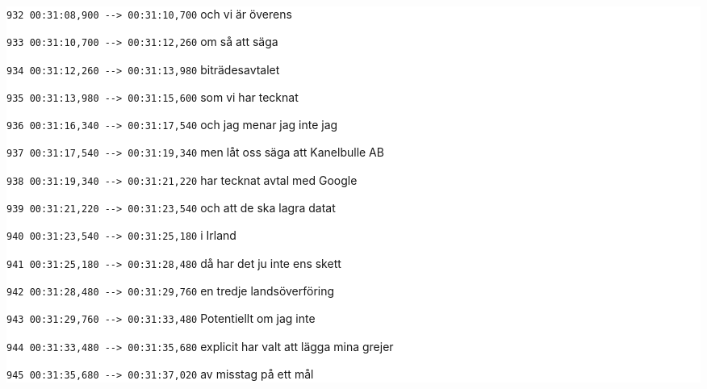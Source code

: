 
`932 00:31:08,900 --> 00:31:10,700`
och vi är överens



`933 00:31:10,700 --> 00:31:12,260`
om så att säga



`934 00:31:12,260 --> 00:31:13,980`
biträdesavtalet



`935 00:31:13,980 --> 00:31:15,600`
som vi har tecknat



`936 00:31:16,340 --> 00:31:17,540`
och jag menar jag inte jag



`937 00:31:17,540 --> 00:31:19,340`
men låt oss säga att Kanelbulle AB



`938 00:31:19,340 --> 00:31:21,220`
har tecknat avtal med Google



`939 00:31:21,220 --> 00:31:23,540`
och att de ska lagra datat



`940 00:31:23,540 --> 00:31:25,180`
i Irland



`941 00:31:25,180 --> 00:31:28,480`
då har det ju inte ens skett



`942 00:31:28,480 --> 00:31:29,760`
en tredje landsöverföring



`943 00:31:29,760 --> 00:31:33,480`
Potentiellt om jag inte



`944 00:31:33,480 --> 00:31:35,680`
explicit har valt att lägga mina grejer



`945 00:31:35,680 --> 00:31:37,020`
av misstag på ett mål

